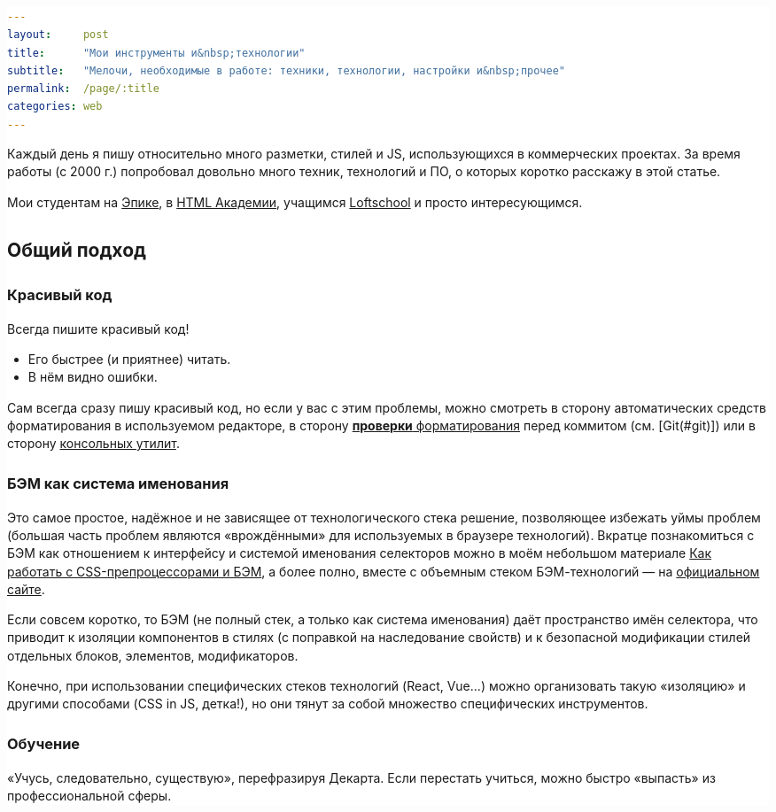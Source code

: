 ```yaml
---
layout:     post
title:      "Мои инструменты и&nbsp;технологии"
subtitle:   "Мелочи, необходимые в работе: техники, технологии, настройки и&nbsp;прочее"
permalink:  /page/:title
categories: web
---
```


Каждый день я пишу относительно много разметки, стилей и JS, использующихся в коммерческих проектах. За время работы (с 2000 г.) попробовал довольно много техник, технологий и ПО, о которых коротко расскажу в этой статье.

Мои студентам на [Эпике](https://epixx.ru/course_programs/html), в [HTML Академии](https://htmlacademy.ru/intensive/adaptive), учащимся [Loftschool](https://loftschool.com/) и просто интересующимся.



## Общий подход

### Красивый код

Всегда пишите красивый код!

- Его быстрее (и приятнее) читать.
- В нём видно ошибки.

Сам всегда сразу пишу красивый код, но если у вас с этим проблемы, можно смотреть в сторону автоматических средств форматирования в используемом редакторе, в сторону [**проверки** форматирования](https://stylelint.io/) перед коммитом (см. [Git(#git)]) или в сторону [консольных утилит](https://github.com/morishitter/stylefmt).

### БЭМ как система именования

Это самое простое, надёжное и не зависящее от технологического стека решение, позволяющее избежать уймы проблем (большая часть проблем являются «врождёнными» для используемых в браузере технологий). Вкратце познакомиться с БЭМ как отношением к интерфейсу и системой именования селекторов можно в моём небольшом материале [Как работать с CSS-препроцессорами и БЭМ](https://nicothin.pro/idiomatic-pre-CSS/#bem), а более полно, вместе с объемным стеком БЭМ-технологий — на [официальном сайте](https://ru.bem.info/methodology/).

Если совсем коротко, то БЭМ (не полный стек, а только как система именования) даёт пространство имён селектора, что приводит к изоляции компонентов в стилях (с поправкой на наследование свойств) и к безопасной модификации стилей отдельных блоков, элементов, модификаторов.

Конечно, при использовании специфических стеков технологий (React, Vue...) можно организовать такую «изоляцию» и другими способами (CSS in JS, детка!), но они тянут за собой множество специфических инструментов.

### Обучение

«Учусь, следовательно, существую», перефразируя Декарта. Если перестать учиться, можно быстро «выпасть» из профессиональной сферы.
